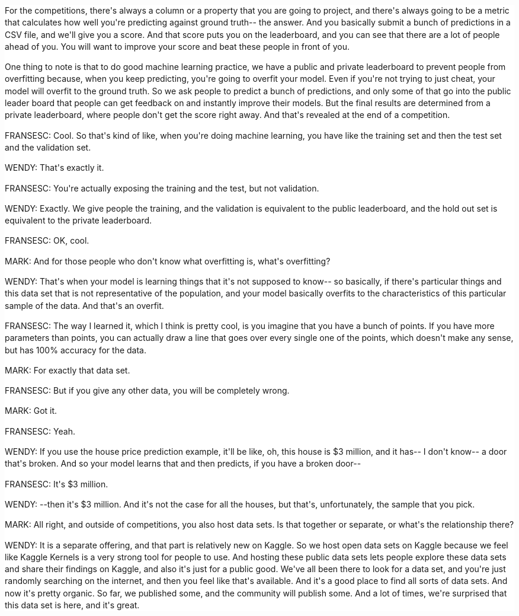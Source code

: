For the competitions, there's always a column or a property that you are going to project, and there's always going to be a metric that calculates how well you're predicting against ground truth-- the answer. And you basically submit a bunch of predictions in a CSV file, and we'll give you a score. And that score puts you on the leaderboard, and you can see that there are a lot of people ahead of you. You will want to improve your score and beat these people in front of you. 

One thing to note is that to do good machine learning practice, we have a public and private leaderboard to prevent people from overfitting because, when you keep predicting, you're going to overfit your model. Even if you're not trying to just cheat, your model will overfit to the ground truth. So we ask people to predict a bunch of predictions, and only some of that go into the public leader board that people can get feedback on and instantly improve their models. But the final results are determined from a private leaderboard, where people don't get the score right away. And that's revealed at the end of a competition. 

FRANSESC: Cool. So that's kind of like, when you're doing machine learning, you have like the training set and then the test set and the validation set. 

WENDY: That's exactly it. 

FRANSESC: You're actually exposing the training and the test, but not validation. 

WENDY: Exactly. We give people the training, and the validation is equivalent to the public leaderboard, and the hold out set is equivalent to the private leaderboard. 

FRANSESC: OK, cool. 

MARK: And for those people who don't know what overfitting is, what's overfitting? 

WENDY: That's when your model is learning things that it's not supposed to know-- so basically, if there's particular things and this data set that is not representative of the population, and your model basically overfits to the characteristics of this particular sample of the data. And that's an overfit. 

FRANSESC: The way I learned it, which I think is pretty cool, is you imagine that you have a bunch of points. If you have more parameters than points, you can actually draw a line that goes over every single one of the points, which doesn't make any sense, but has 100% accuracy for the data. 

MARK: For exactly that data set. 

FRANSESC: But if you give any other data, you will be completely wrong. 

MARK: Got it. 

FRANSESC: Yeah. 

WENDY: If you use the house price prediction example, it'll be like, oh, this house is $3 million, and it has-- I don't know-- a door that's broken. And so your model learns that and then predicts, if you have a broken door-- 

FRANSESC: It's $3 million. 

WENDY: --then it's $3 million. And it's not the case for all the houses, but that's, unfortunately, the sample that you pick. 

MARK: All right, and outside of competitions, you also host data sets. Is that together or separate, or what's the relationship there? 

WENDY: It is a separate offering, and that part is relatively new on Kaggle. So we host open data sets on Kaggle because we feel like Kaggle Kernels is a very strong tool for people to use. And hosting these public data sets lets people explore these data sets and share their findings on Kaggle, and also it's just for a public good. We've all been there to look for a data set, and you're just randomly searching on the internet, and then you feel like that's available. And it's a good place to find all sorts of data sets. And now it's pretty organic. So far, we published some, and the community will publish some. And a lot of times, we're surprised that this data set is here, and it's great. 
